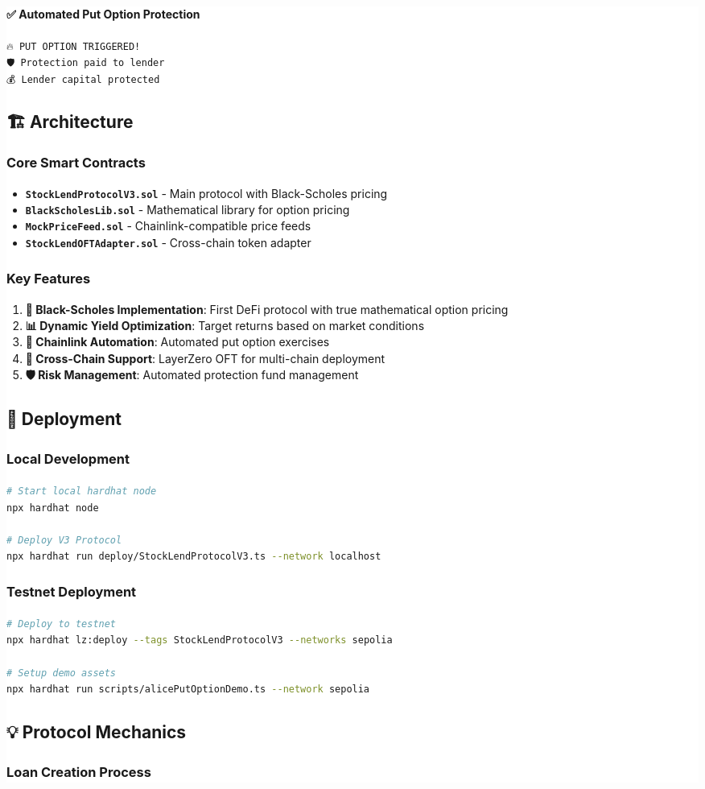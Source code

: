 #### ✅ **Automated Put Option Protection**

```
🔥 PUT OPTION TRIGGERED!
🛡️ Protection paid to lender
💰 Lender capital protected
```

## 🏗️ **Architecture**

### Core Smart Contracts

- **`StockLendProtocolV3.sol`** - Main protocol with Black-Scholes pricing
- **`BlackScholesLib.sol`** - Mathematical library for option pricing
- **`MockPriceFeed.sol`** - Chainlink-compatible price feeds
- **`StockLendOFTAdapter.sol`** - Cross-chain token adapter

### Key Features

1. **🧮 Black-Scholes Implementation**: First DeFi protocol with true mathematical option pricing
2. **📊 Dynamic Yield Optimization**: Target returns based on market conditions
3. **🔄 Chainlink Automation**: Automated put option exercises
4. **🌉 Cross-Chain Support**: LayerZero OFT for multi-chain deployment
5. **🛡️ Risk Management**: Automated protection fund management

## 🚀 **Deployment**

### Local Development

```bash
# Start local hardhat node
npx hardhat node

# Deploy V3 Protocol
npx hardhat run deploy/StockLendProtocolV3.ts --network localhost
```

### Testnet Deployment

```bash
# Deploy to testnet
npx hardhat lz:deploy --tags StockLendProtocolV3 --networks sepolia

# Setup demo assets
npx hardhat run scripts/alicePutOptionDemo.ts --network sepolia
```

## 💡 **Protocol Mechanics**

### Loan Creation Process
